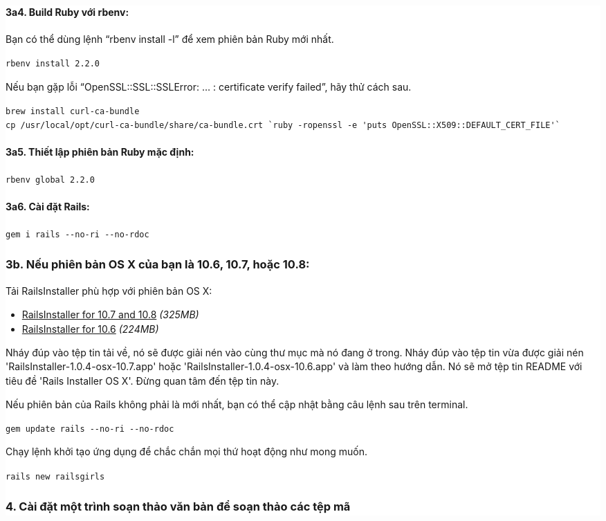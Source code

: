 #### 3a4. Build Ruby với rbenv:

Bạn có thể dùng lệnh “rbenv install -l” để xem phiên bản Ruby mới nhất.

```shell
rbenv install 2.2.0
```

Nếu bạn gặp lỗi “OpenSSL::SSL::SSLError: … : certificate verify failed”, hãy thử cách sau.

```shell
brew install curl-ca-bundle
cp /usr/local/opt/curl-ca-bundle/share/ca-bundle.crt `ruby -ropenssl -e 'puts OpenSSL::X509::DEFAULT_CERT_FILE'`
```

#### 3a5. Thiết lập phiên bản Ruby mặc định:

```shell
rbenv global 2.2.0
```

#### 3a6. Cài đặt Rails:

```shell
gem i rails --no-ri --no-rdoc
```

### 3b. Nếu phiên bản OS X của bạn là 10.6, 10.7, hoặc 10.8:

Tải RailsInstaller phù hợp với phiên bản OS X:

- [RailsInstaller for 10.7 and 10.8](http://railsinstaller.s3.amazonaws.com/RailsInstaller-1.0.4-osx-10.7.app.tgz) *(325MB)*
- [RailsInstaller for 10.6](http://railsinstaller.s3.amazonaws.com/RailsInstaller-1.0.4-osx-10.6.app.tgz) *(224MB)*

Nháy đúp vào tệp tin tải về, nó sẽ được giải nén vào cùng thư mục mà nó đang ở trong. Nháy đúp vào tệp tin vừa được giải nén 'RailsInstaller-1.0.4-osx-10.7.app' hoặc 'RailsInstaller-1.0.4-osx-10.6.app' và làm theo hướng dẫn. Nó sẽ mở tệp tin README với tiêu đề 'Rails Installer OS X'. Đừng quan tâm đến tệp tin này.

Nếu phiên bản của Rails không phải là mới nhất, bạn có thể cập nhật bằng câu lệnh sau trên terminal.

```shell
gem update rails --no-ri --no-rdoc
```

Chạy lệnh khởi tạo ứng dụng để chắc chắn mọi thứ hoạt động như mong muốn.

```shell
rails new railsgirls
```

### 4. Cài đặt một trình soạn thảo văn bản để soạn thảo các tệp mã
